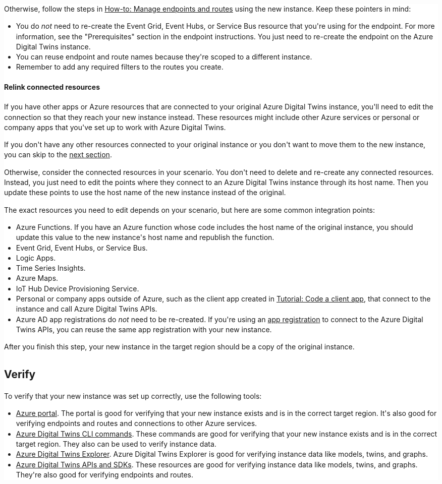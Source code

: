Otherwise, follow the steps in [How-to: Manage endpoints and routes](how-to-manage-routes-portal.md) using the new instance. Keep these pointers in mind:

* You do *not* need to re-create the Event Grid, Event Hubs, or Service Bus resource that you're using for the endpoint. For more information, see the "Prerequisites" section in the endpoint instructions. You just need to re-create the endpoint on the Azure Digital Twins instance.
* You can reuse endpoint and route names because they're scoped to a different instance.
* Remember to add any required filters to the routes you create.

#### Relink connected resources

If you have other apps or Azure resources that are connected to your original Azure Digital Twins instance, you'll need to edit the connection so that they reach your new instance instead. These resources might include other Azure services or personal or company apps that you've set up to work with Azure Digital Twins.

If you don't have any other resources connected to your original instance or you don't want to move them to the new instance, you can skip to the [next section](#verify).

Otherwise, consider the connected resources in your scenario. You don't need to delete and re-create any connected resources. Instead, you just need to edit the points where they connect to an Azure Digital Twins instance through its host name. Then you update these points to use the host name of the new instance instead of the original.

The exact resources you need to edit depends on your scenario, but here are some common integration points:

* Azure Functions. If you have an Azure function whose code includes the host name of the original instance, you should update this value to the new instance's host name and republish the function.
* Event Grid, Event Hubs, or Service Bus.
* Logic Apps.
* Time Series Insights.
* Azure Maps.
* IoT Hub Device Provisioning Service.
* Personal or company apps outside of Azure, such as the client app created in [Tutorial: Code a client app](tutorial-code.md), that connect to the instance and call Azure Digital Twins APIs.
* Azure AD app registrations do *not* need to be re-created. If you're using an [app registration](how-to-create-app-registration.md) to connect to the Azure Digital Twins APIs, you can reuse the same app registration with your new instance.

After you finish this step, your new instance in the target region should be a copy of the original instance.

## Verify

To verify that your new instance was set up correctly, use the following tools:

* [Azure portal](https://portal.azure.com). The portal is good for verifying that your new instance exists and is in the correct target region. It's also good for verifying endpoints and routes and connections to other Azure services.
* [Azure Digital Twins CLI commands](how-to-use-cli.md). These commands are good for verifying that your new instance exists and is in the correct target region. They also can be used to verify instance data.
* [Azure Digital Twins Explorer](/samples/azure-samples/digital-twins-explorer/digital-twins-explorer/). Azure Digital Twins Explorer is good for verifying instance data like models, twins, and graphs.
* [Azure Digital Twins APIs and SDKs](how-to-use-apis-sdks.md). These resources are good for verifying instance data like models, twins, and graphs. They're also good for verifying endpoints and routes.
